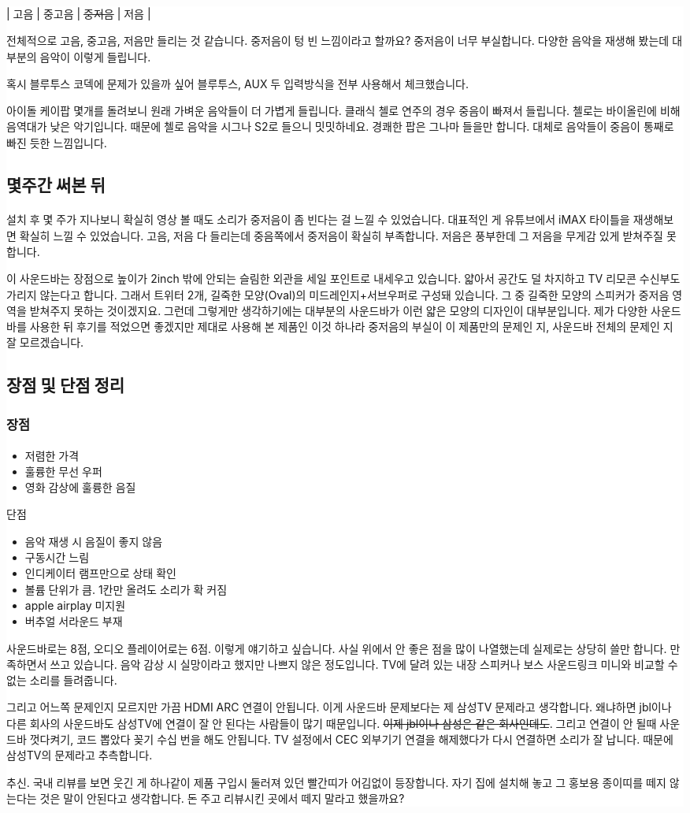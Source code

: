 | 고음 | 중고음 | ~~중저음~~ | 저음 |  

전체적으로 고음, 중고음, 저음만 들리는 것 같습니다. 중저음이 텅 빈 느낌이라고 할까요? 중저음이 너무 부실합니다. 다양한 음악을 재생해 봤는데 대부분의 음악이 이렇게 들립니다.

혹시 블루투스 코덱에 문제가 있을까 싶어 블루투스, AUX 두 입력방식을 전부 사용해서 체크했습니다.

아이돌 케이팝 몇개를 돌려보니 원래 가벼운 음악들이 더 가볍게 들립니다. 클래식 첼로 연주의 경우 중음이 빠져서 들립니다. 첼로는 바이올린에 비해 음역대가 낮은 악기입니다. 때문에 첼로 음악을 시그나 S2로 들으니 밋밋하네요. 
경쾌한 팝은 그나마 들을만 합니다. 대체로 음악들이 중음이 통째로 빠진 듯한 느낌입니다.

## 몇주간 써본 뒤
설치 후 몇 주가 지나보니 확실히 영상 볼 때도 소리가 중저음이 좀 빈다는 걸 느낄 수 있었습니다. 대표적인 게 유튜브에서 iMAX 타이틀을 재생해보면 확실히 느낄 수 있었습니다. 고음, 저음 다 들리는데 중음쪽에서 중저음이 확실히 부족합니다. 저음은 풍부한데 그 저음을 무게감 있게 받쳐주질 못합니다.

이 사운드바는 장점으로 높이가 2inch 밖에 안되는 슬림한 외관을 세일 포인트로 내세우고 있습니다. 얇아서 공간도 덜 차지하고 TV 리모콘 수신부도 가리지 않는다고 합니다. 그래서 트위터 2개, 길죽한 모양(Oval)의 미드레인지+서브우퍼로 구성돼 있습니다. 그 중 길죽한 모양의 스피커가 중저음 영역을 받쳐주지 못하는 것이겠지요. 그런데 그렇게만 생각하기에는 대부분의 사운드바가 이런 얇은 모양의 디자인이 대부분입니다. 제가 다양한 사운드바를 사용한 뒤 후기를 적었으면 좋겠지만 제대로 사용해 본 제품인 이것 하나라 중저음의 부실이 이 제품만의 문제인 지, 사운드바 전체의 문제인 지 잘 모르겠습니다.

## 장점 및 단점 정리
### 장점
- 저렴한 가격
- 훌륭한 무선 우퍼
- 영화 감상에 훌륭한 음질

단점
- 음악 재생 시 음질이 좋지 않음
- 구동시간 느림
- 인디케이터 램프만으로 상태 확인
- 볼륨 단위가 큼. 1칸만 올려도 소리가 확 커짐
- apple airplay 미지원
- 버추얼 서라운드 부재

사운드바로는 8점, 오디오 플레이어로는 6점. 이렇게 얘기하고 싶습니다. 사실 위에서 안 좋은 점을 많이 나열했는데 실제로는 상당히 쓸만 합니다. 만족하면서 쓰고 있습니다. 음악 감상 시 실망이라고 했지만 나쁘지 않은 정도입니다. TV에 달려 있는 내장 스피커나 보스 사운드링크 미니와 비교할 수 없는 소리를 들려줍니다. 

그리고 어느쪽 문제인지 모르지만 가끔 HDMI ARC 연결이 안됩니다. 이게 사운드바 문제보다는 제 삼성TV 문제라고 생각합니다. 왜냐하면 jbl이나 다른 회사의 사운드바도  삼성TV에 연결이 잘 안 된다는 사람들이 많기 때문입니다. ~~이제 jbl이나 삼성은 같은 회사인데도~~. 그리고 연결이 안 될때 사운드바 껏다켜기, 코드 뽑았다 꽂기 수십 번을 해도 안됩니다. TV 설정에서 CEC 외부기기 연결을 해제했다가 다시 연결하면 소리가 잘 납니다. 때문에 삼성TV의 문제라고 추측합니다.

추신. 국내 리뷰를 보면 웃긴 게 하나같이 제품 구입시 둘러져 있던 빨간띠가 어김없이 등장합니다. 자기 집에 설치해 놓고 그 홍보용 종이띠를 떼지 않는다는 것은 말이 안된다고 생각합니다. 돈 주고 리뷰시킨 곳에서 떼지 말라고 했을까요?
